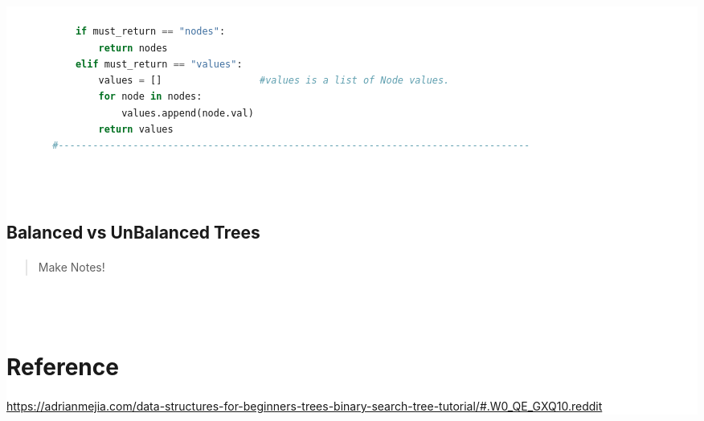   ```python

              if must_return == "nodes":
                  return nodes
              elif must_return == "values":
                  values = []                 #values is a list of Node values.
                  for node in nodes:
                      values.append(node.val)
                  return values
          #----------------------------------------------------------------------------------
  ```

<br/>
<br/>

## Balanced vs UnBalanced Trees

> Make Notes!

<br/>
<br/>

# Reference

https://adrianmejia.com/data-structures-for-beginners-trees-binary-search-tree-tutorial/#.W0_QE_GXQ10.reddit
